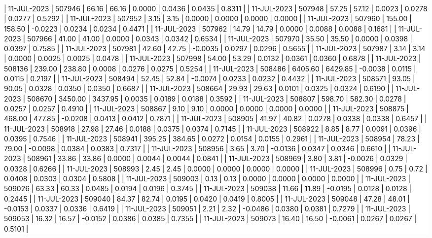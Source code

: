 | 11-JUL-2023 | 507946 | 66.16 | 66.16 | 0.0000 | 0.0436 | 0.0435 | 0.8311 |
| 11-JUL-2023 | 507948 | 57.25 | 57.12 | 0.0023 | 0.0278 | 0.0277 | 0.5292 |
| 11-JUL-2023 | 507952 | 3.15 | 3.15 | 0.0000 | 0.0000 | 0.0000 | 0.0000 |
| 11-JUL-2023 | 507960 | 155.00 | 158.50 | -0.0223 | 0.0234 | 0.0234 | 0.4471 |
| 11-JUL-2023 | 507962 | 14.79 | 14.79 | 0.0000 | 0.0088 | 0.0088 | 0.1681 |
| 11-JUL-2023 | 507966 | 41.00 | 41.00 | 0.0000 | 0.0343 | 0.0342 | 0.6534 |
| 11-JUL-2023 | 507970 | 35.50 | 35.50 | 0.0000 | 0.0398 | 0.0397 | 0.7585 |
| 11-JUL-2023 | 507981 | 42.60 | 42.75 | -0.0035 | 0.0297 | 0.0296 | 0.5655 |
| 11-JUL-2023 | 507987 | 3.14 | 3.14 | 0.0000 | 0.0025 | 0.0025 | 0.0478 |
| 11-JUL-2023 | 507998 | 54.00 | 53.29 | 0.0132 | 0.0361 | 0.0360 | 0.6878 |
| 11-JUL-2023 | 508136 | 239.00 | 238.80 | 0.0008 | 0.0276 | 0.0275 | 0.5254 |
| 11-JUL-2023 | 508486 | 6405.60 | 6429.85 | -0.0038 | 0.0115 | 0.0115 | 0.2197 |
| 11-JUL-2023 | 508494 | 52.45 | 52.84 | -0.0074 | 0.0233 | 0.0232 | 0.4432 |
| 11-JUL-2023 | 508571 | 93.05 | 90.05 | 0.0328 | 0.0350 | 0.0350 | 0.6687 |
| 11-JUL-2023 | 508664 | 29.93 | 29.63 | 0.0101 | 0.0325 | 0.0324 | 0.6190 |
| 11-JUL-2023 | 508670 | 3450.00 | 3437.95 | 0.0035 | 0.0189 | 0.0188 | 0.3592 |
| 11-JUL-2023 | 508807 | 598.70 | 582.30 | 0.0278 | 0.0257 | 0.0257 | 0.4910 |
| 11-JUL-2023 | 508867 | 9.10 | 9.10 | 0.0000 | 0.0000 | 0.0000 | 0.0000 |
| 11-JUL-2023 | 508875 | 468.00 | 477.85 | -0.0208 | 0.0413 | 0.0412 | 0.7871 |
| 11-JUL-2023 | 508905 | 41.97 | 40.82 | 0.0278 | 0.0338 | 0.0338 | 0.6457 |
| 11-JUL-2023 | 508918 | 27.98 | 27.46 | 0.0188 | 0.0375 | 0.0374 | 0.7145 |
| 11-JUL-2023 | 508922 | 8.85 | 8.77 | 0.0091 | 0.0396 | 0.0395 | 0.7546 |
| 11-JUL-2023 | 508941 | 395.25 | 384.65 | 0.0272 | 0.0154 | 0.0155 | 0.2961 |
| 11-JUL-2023 | 508954 | 78.23 | 79.00 | -0.0098 | 0.0384 | 0.0383 | 0.7317 |
| 11-JUL-2023 | 508956 | 3.65 | 3.70 | -0.0136 | 0.0347 | 0.0346 | 0.6610 |
| 11-JUL-2023 | 508961 | 33.86 | 33.86 | 0.0000 | 0.0044 | 0.0044 | 0.0841 |
| 11-JUL-2023 | 508969 | 3.80 | 3.81 | -0.0026 | 0.0329 | 0.0328 | 0.6266 |
| 11-JUL-2023 | 508993 | 2.45 | 2.45 | 0.0000 | 0.0000 | 0.0000 | 0.0000 |
| 11-JUL-2023 | 508996 | 0.75 | 0.72 | 0.0408 | 0.0303 | 0.0304 | 0.5808 |
| 11-JUL-2023 | 509003 | 0.13 | 0.13 | 0.0000 | 0.0000 | 0.0000 | 0.0000 |
| 11-JUL-2023 | 509026 | 63.33 | 60.33 | 0.0485 | 0.0194 | 0.0196 | 0.3745 |
| 11-JUL-2023 | 509038 | 11.66 | 11.89 | -0.0195 | 0.0128 | 0.0128 | 0.2445 |
| 11-JUL-2023 | 509040 | 84.37 | 82.74 | 0.0195 | 0.0420 | 0.0419 | 0.8005 |
| 11-JUL-2023 | 509048 | 47.28 | 48.01 | -0.0153 | 0.0337 | 0.0336 | 0.6419 |
| 11-JUL-2023 | 509051 | 2.21 | 2.32 | -0.0486 | 0.0380 | 0.0381 | 0.7279 |
| 11-JUL-2023 | 509053 | 16.32 | 16.57 | -0.0152 | 0.0386 | 0.0385 | 0.7355 |
| 11-JUL-2023 | 509073 | 16.40 | 16.50 | -0.0061 | 0.0267 | 0.0267 | 0.5101 |